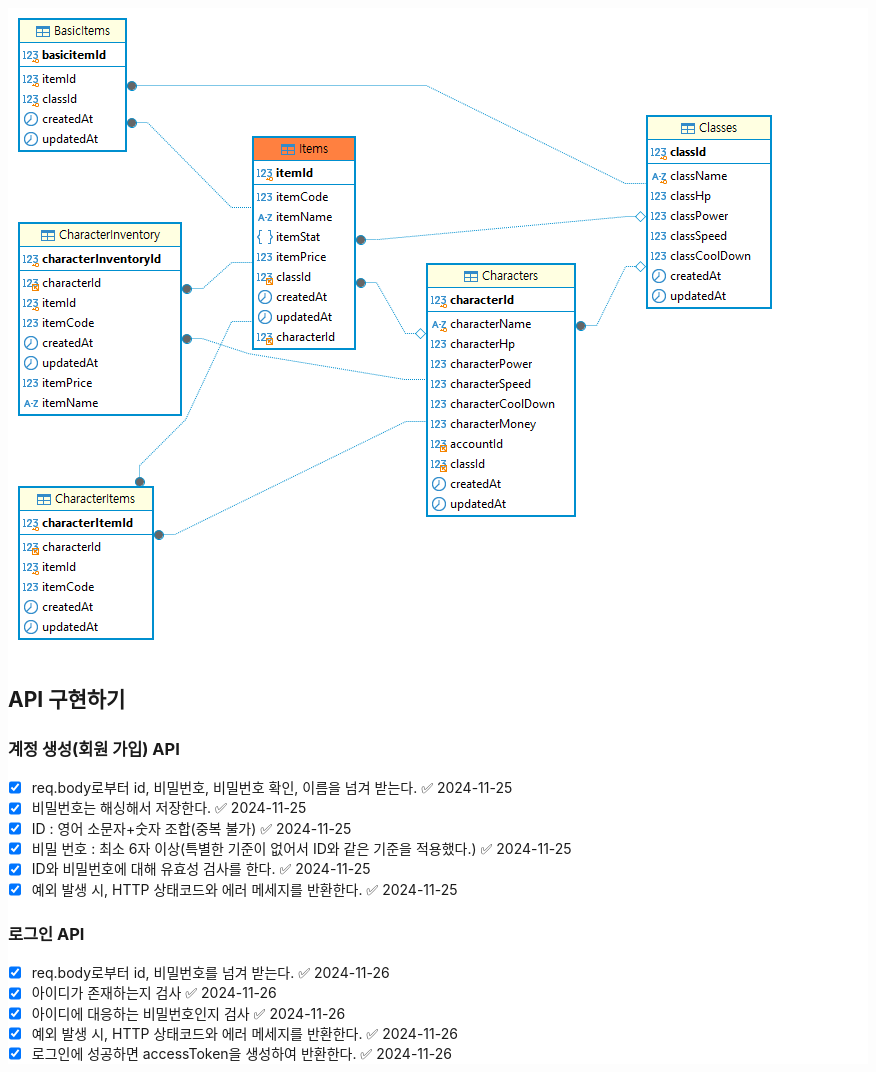   ![img_title](src/images/item_simulator%20-%20TABLES.png)

## API 구현하기

### 계정 생성(회원 가입) API

- [x] req.body로부터 id, 비밀번호, 비밀번호 확인, 이름을 넘겨 받는다. ✅ 2024-11-25
- [x] 비밀번호는 해싱해서 저장한다. ✅ 2024-11-25
- [x] ID : 영어 소문자+숫자 조합(중복 불가) ✅ 2024-11-25
- [x] 비밀 번호 : 최소 6자 이상(특별한 기준이 없어서 ID와 같은 기준을 적용했다.) ✅ 2024-11-25
- [x] ID와 비밀번호에 대해 유효성 검사를 한다. ✅ 2024-11-25
- [x] 예외 발생 시, HTTP 상태코드와 에러 메세지를 반환한다. ✅ 2024-11-25

### 로그인 API

- [x] req.body로부터 id, 비밀번호를 넘겨 받는다. ✅ 2024-11-26
- [x] 아이디가 존재하는지 검사 ✅ 2024-11-26
- [x] 아이디에 대응하는 비밀번호인지 검사 ✅ 2024-11-26
- [x] 예외 발생 시, HTTP 상태코드와 에러 메세지를 반환한다. ✅ 2024-11-26
- [x] 로그인에 성공하면 accessToken을 생성하여 반환한다. ✅ 2024-11-26
